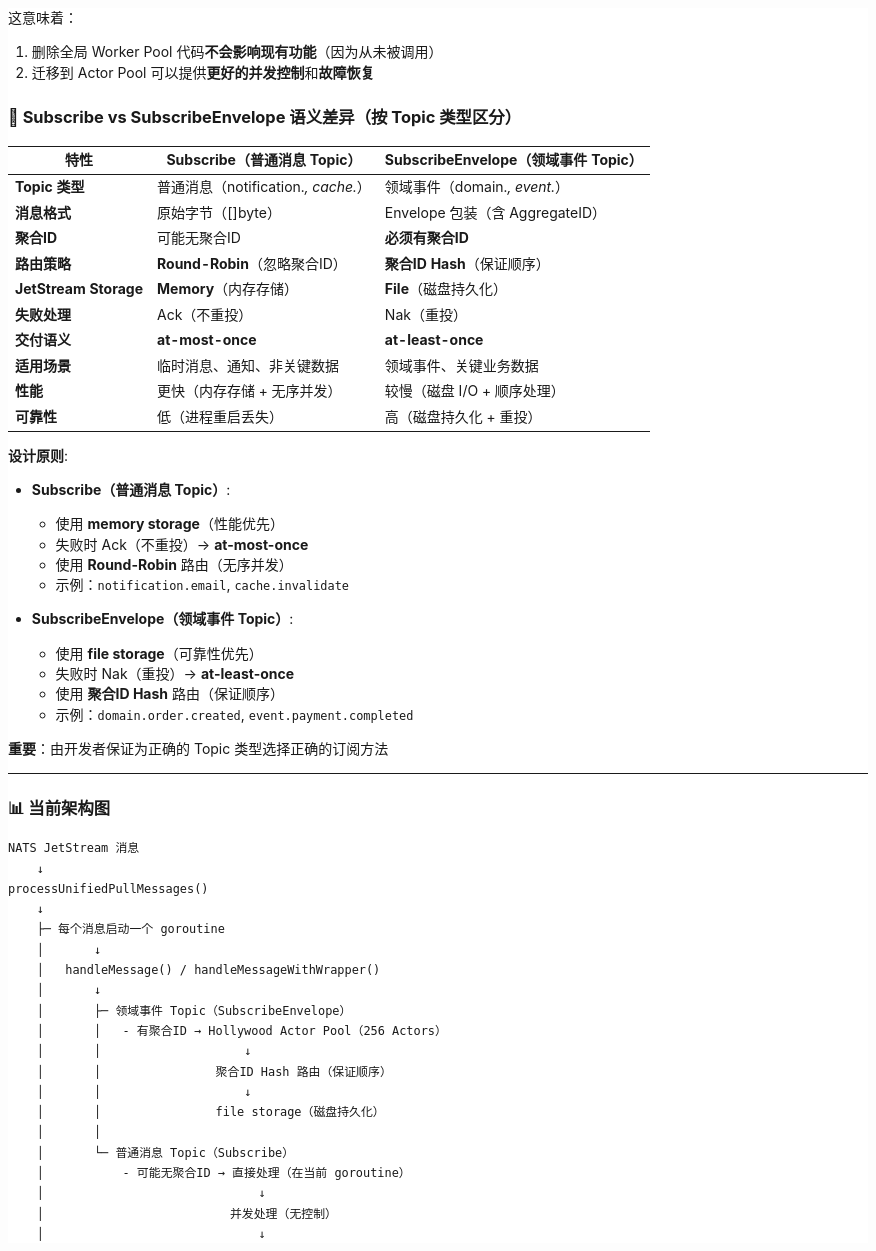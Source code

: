 这意味着：
1. 删除全局 Worker Pool 代码**不会影响现有功能**（因为从未被调用）
2. 迁移到 Actor Pool 可以提供**更好的并发控制**和**故障恢复**

### 📝 **Subscribe vs SubscribeEnvelope 语义差异（按 Topic 类型区分）**

| 特性 | Subscribe（普通消息 Topic） | SubscribeEnvelope（领域事件 Topic） |
|------|---------------------------|--------------------------------|
| **Topic 类型** | 普通消息（notification.*, cache.*） | 领域事件（domain.*, event.*） |
| **消息格式** | 原始字节（[]byte） | Envelope 包装（含 AggregateID） |
| **聚合ID** | 可能无聚合ID | **必须有聚合ID** |
| **路由策略** | **Round-Robin**（忽略聚合ID） | **聚合ID Hash**（保证顺序） |
| **JetStream Storage** | **Memory**（内存存储） | **File**（磁盘持久化） |
| **失败处理** | Ack（不重投） | Nak（重投） |
| **交付语义** | **at-most-once** | **at-least-once** |
| **适用场景** | 临时消息、通知、非关键数据 | 领域事件、关键业务数据 |
| **性能** | 更快（内存存储 + 无序并发） | 较慢（磁盘 I/O + 顺序处理） |
| **可靠性** | 低（进程重启丢失） | 高（磁盘持久化 + 重投） |

**设计原则**:
- **Subscribe（普通消息 Topic）**:
  - 使用 **memory storage**（性能优先）
  - 失败时 Ack（不重投）→ **at-most-once**
  - 使用 **Round-Robin** 路由（无序并发）
  - 示例：`notification.email`, `cache.invalidate`

- **SubscribeEnvelope（领域事件 Topic）**:
  - 使用 **file storage**（可靠性优先）
  - 失败时 Nak（重投）→ **at-least-once**
  - 使用 **聚合ID Hash** 路由（保证顺序）
  - 示例：`domain.order.created`, `event.payment.completed`

**重要**：由开发者保证为正确的 Topic 类型选择正确的订阅方法

---

### 📊 **当前架构图**

```
NATS JetStream 消息
    ↓
processUnifiedPullMessages()
    ↓
    ├─ 每个消息启动一个 goroutine
    │       ↓
    │   handleMessage() / handleMessageWithWrapper()
    │       ↓
    │       ├─ 领域事件 Topic（SubscribeEnvelope）
    │       │   - 有聚合ID → Hollywood Actor Pool（256 Actors）
    │       │                    ↓
    │       │                聚合ID Hash 路由（保证顺序）
    │       │                    ↓
    │       │                file storage（磁盘持久化）
    │       │
    │       └─ 普通消息 Topic（Subscribe）
    │           - 可能无聚合ID → 直接处理（在当前 goroutine）
    │                              ↓
    │                          并发处理（无控制）
    │                              ↓
```